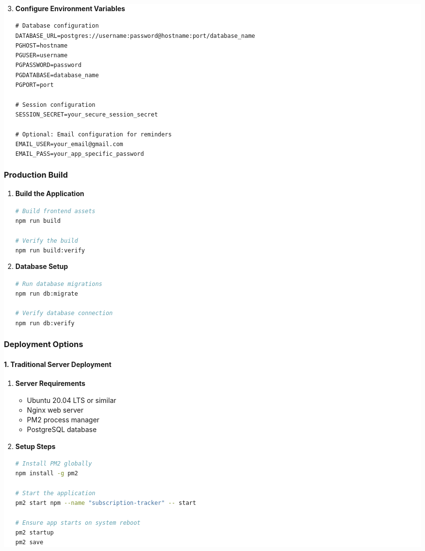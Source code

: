 3. **Configure Environment Variables**
   ```env
   # Database configuration
   DATABASE_URL=postgres://username:password@hostname:port/database_name
   PGHOST=hostname
   PGUSER=username
   PGPASSWORD=password
   PGDATABASE=database_name
   PGPORT=port

   # Session configuration
   SESSION_SECRET=your_secure_session_secret

   # Optional: Email configuration for reminders
   EMAIL_USER=your_email@gmail.com
   EMAIL_PASS=your_app_specific_password
   ```

### Production Build

1. **Build the Application**
   ```bash
   # Build frontend assets
   npm run build

   # Verify the build
   npm run build:verify
   ```

2. **Database Setup**
   ```bash
   # Run database migrations
   npm run db:migrate

   # Verify database connection
   npm run db:verify
   ```

### Deployment Options

#### 1. Traditional Server Deployment

1. **Server Requirements**
   - Ubuntu 20.04 LTS or similar
   - Nginx web server
   - PM2 process manager
   - PostgreSQL database

2. **Setup Steps**
   ```bash
   # Install PM2 globally
   npm install -g pm2

   # Start the application
   pm2 start npm --name "subscription-tracker" -- start

   # Ensure app starts on system reboot
   pm2 startup
   pm2 save
   ```
